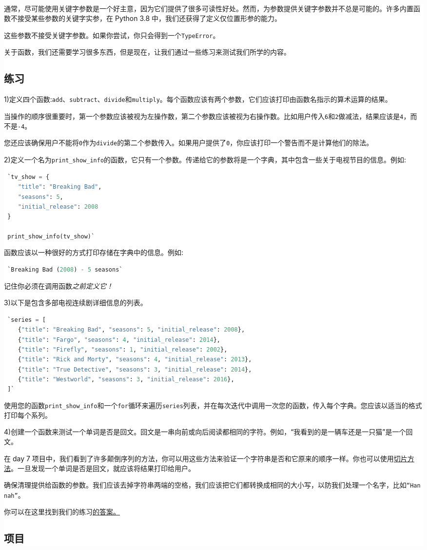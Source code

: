 通常，尽可能使用关键字参数是一个好主意，因为它们提供了很多可读性好处。然而，为参数提供关键字参数并不总是可能的。许多内置函数不接受某些参数的关键字实参，在 Python 3.8 中，我们还获得了定义仅位置形参的能力。

这些参数不接受关键字参数。如果你尝试，你只会得到一个`TypeError`。

关于函数，我们还需要学习很多东西，但是现在，让我们通过一些练习来测试我们所学的内容。

## 练习

1)定义四个函数:`add`、`subtract`、`divide`和`multiply`。每个函数应该有两个参数，它们应该打印由函数名指示的算术运算的结果。

当操作的顺序很重要时，第一个参数应该被视为左操作数，第二个参数应该被视为右操作数。比如用户传入`6`和`2`做减法，结果应该是`4`，而不是`-4`。

您还应该确保用户不能将`0`作为`divide`的第二个参数传入。如果用户提供了`0`，你应该打印一个警告而不是计算他们的除法。

2)定义一个名为`print_show_info`的函数，它只有一个参数。传递给它的参数将是一个字典，其中包含一些关于电视节目的信息。例如:

```py
 `tv_show = {
    "title": "Breaking Bad",
    "seasons": 5,
    "initial_release": 2008
 }

 print_show_info(tv_show)` 
```

函数应该以一种很好的方式打印存储在字典中的信息。例如:

```py
 `Breaking Bad (2008) - 5 seasons` 
```

记住你必须在调用函数*之前定义它！*

3)以下是包含多部电视连续剧详细信息的列表。

```py
 `series = [
    {"title": "Breaking Bad", "seasons": 5, "initial_release": 2008},
    {"title": "Fargo", "seasons": 4, "initial_release": 2014},
    {"title": "Firefly", "seasons": 1, "initial_release": 2002},
    {"title": "Rick and Morty", "seasons": 4, "initial_release": 2013},
    {"title": "True Detective", "seasons": 3, "initial_release": 2014},
    {"title": "Westworld", "seasons": 3, "initial_release": 2016},
 ]` 
```

使用您的函数`print_show_info`和一个`for`循环来遍历`series`列表，并在每次迭代中调用一次您的函数，传入每个字典。您应该以适当的格式打印每个系列。

4)创建一个函数来测试一个单词是否是回文。回文是一串向前或向后阅读都相同的字符。例如，“我看到的是一辆车还是一只猫”是一个回文。

在 day 7 项目中，我们看到了许多颠倒序列的方法，你可以用这些方法来验证一个字符串是否和它原来的顺序一样。你也可以使用[切片方法](https://blog.teclado.com/python-quick-sequence-reversal/)。一旦发现一个单词是否是回文，就应该将结果打印给用户。

确保清理提供给函数的参数。我们应该去掉字符串两端的空格，我们应该把它们都转换成相同的大小写，以防我们处理一个名字，比如`“Hannah”`。

你可以在这里找到我们的练习[的答案。](/30-days-of-python/python-30-day-12-exercise-solutions)

## 项目
